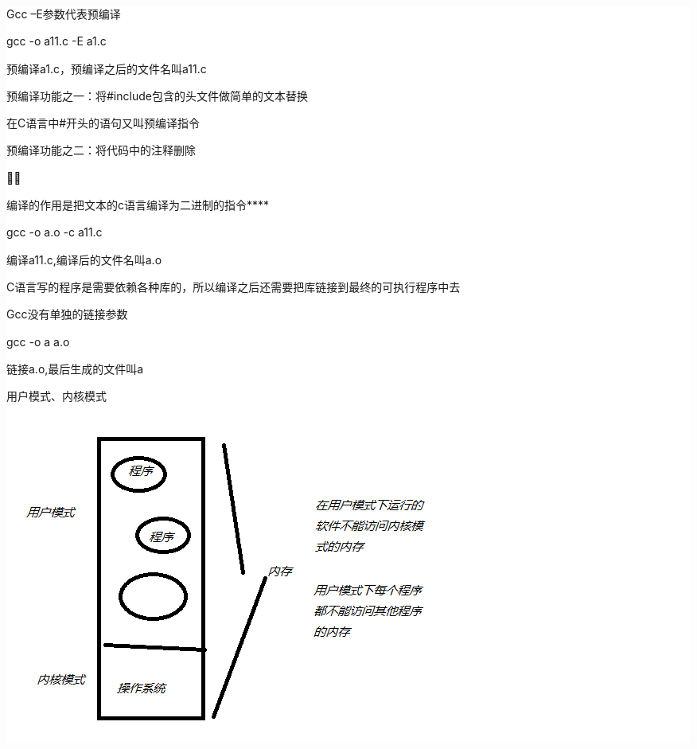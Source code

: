 




Gcc –E参数代表预编译

gcc -o a11.c -E a1.c

预编译a1.c，预编译之后的文件名叫a11.c

预编译功能之一：将#include包含的头文件做简单的文本替换

在C语言中#开头的语句又叫预编译指令

预编译功能之二：将代码中的注释删除





编译的作用是把文本的c语言编译为二进制的指令****

gcc -o a.o -c a11.c

编译a11.c,编译后的文件名叫a.o





C语言写的程序是需要依赖各种库的，所以编译之后还需要把库链接到最终的可执行程序中去

Gcc没有单独的链接参数

gcc -o a a.o

链接a.o,最后生成的文件叫a



用户模式、内核模式

 ![user_kernel](imge\user_kernel.png)
